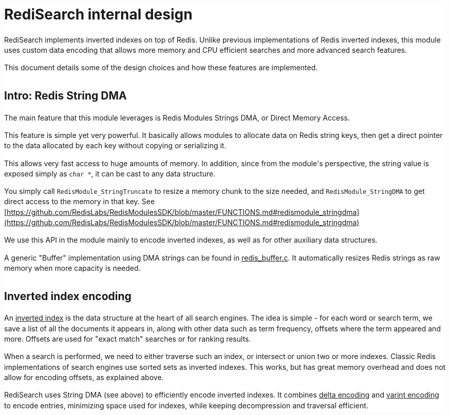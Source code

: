 # RediSearch internal design

RediSearch implements inverted indexes on top of Redis. Unlike previous implementations of Redis inverted indexes,
this module uses custom data encoding that allows more memory and CPU efficient searches and more advanced search features.

This document details some of the design choices and how these features are implemented.

## Intro: Redis String DMA

The main feature that this module leverages is Redis Modules Strings DMA, or Direct Memory Access.

This feature is simple yet very powerful. It basically allows modules to allocate data on Redis string keys,
then get a direct pointer to the data allocated by each key without copying or serializing it. 

This allows very fast access to huge amounts of memory. In addition, since from the module's perspective, the string
value is exposed simply as `char *`, it can be cast to any data structure. 

You simply call `RedisModule_StringTruncate` to resize a memory chunk to the size needed, and `RedisModule_StringDMA` 
to get direct access to the memory in that key. 
See [https://github.com/RedisLabs/RedisModulesSDK/blob/master/FUNCTIONS.md#redismodule_stringdma](https://github.com/RedisLabs/RedisModulesSDK/blob/master/FUNCTIONS.md#redismodule_stringdma)

We use this API in the module mainly to encode inverted indexes, as well as for other auxiliary data structures. 

A generic "Buffer" implementation using DMA strings can be found in [redis_buffer.c](https://github.com/RedisLabsModules/RediSearch/blob/master/src/redis_buffer.c). It automatically resizes 
Redis strings as raw memory when more capacity is needed.
 
## Inverted index encoding

An [inverted index](https://en.wikipedia.org/wiki/Inverted_index) is the data structure at the heart of all search engines. The idea is simple - for each
word or search term, we save a list of all the documents it appears in, along with other data such as term frequency,
 offsets where the term appeared and more. Offsets are used for "exact match" searches
or for ranking results.

When a search is performed, we need to either traverse such an index, or intersect or union two or more indexes. 
Classic Redis implementations of search engines use sorted sets as inverted indexes. This works, but has great memory
overhead and does not allow for encoding offsets, as explained above.

RediSearch uses String DMA (see above) to efficiently encode inverted indexes. 
It combines [delta encoding](https://en.wikipedia.org/wiki/Delta_encoding) and 
[varint encoding](https://developers.google.com/protocol-buffers/docs/encoding#varints) to encode entries, 
minimizing space used for indexes, while keeping decompression and traversal efficient. 
